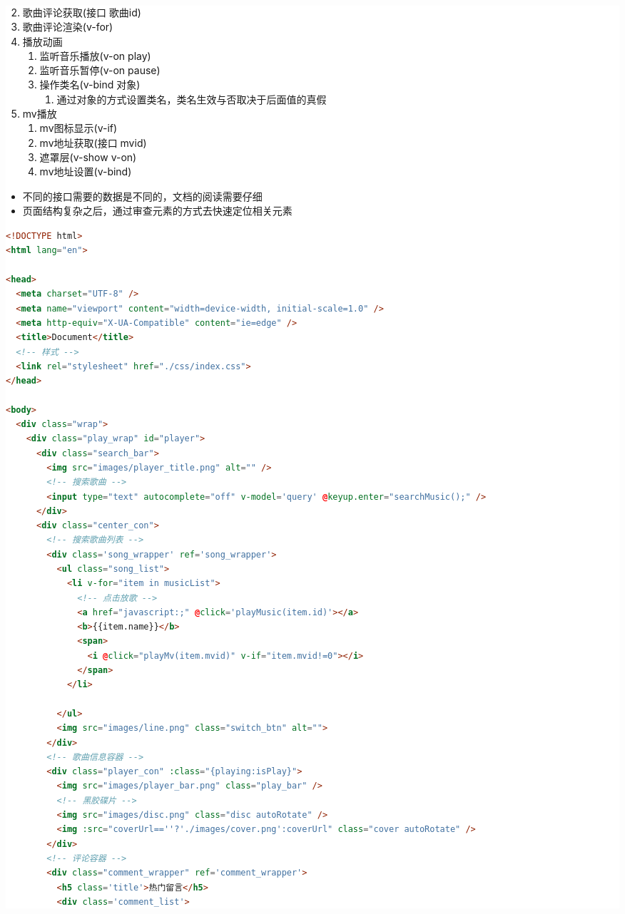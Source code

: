    2. 歌曲评论获取(接口 歌曲id)
   3. 歌曲评论渲染(v-for)
5. 播放动画
   1. 监听音乐播放(v-on play)
   2. 监听音乐暂停(v-on pause)
   3. 操作类名(v-bind 对象)
      1. 通过对象的方式设置类名，类名生效与否取决于后面值的真假
6. mv播放
   1. mv图标显示(v-if)
   2. mv地址获取(接口 mvid)
   3. 遮罩层(v-show v-on)
   4. mv地址设置(v-bind)



* 不同的接口需要的数据是不同的，文档的阅读需要仔细
* 页面结构复杂之后，通过审查元素的方式去快速定位相关元素

```html
<!DOCTYPE html>
<html lang="en">

<head>
  <meta charset="UTF-8" />
  <meta name="viewport" content="width=device-width, initial-scale=1.0" />
  <meta http-equiv="X-UA-Compatible" content="ie=edge" />
  <title>Document</title>
  <!-- 样式 -->
  <link rel="stylesheet" href="./css/index.css">
</head>

<body>
  <div class="wrap">
    <div class="play_wrap" id="player">
      <div class="search_bar">
        <img src="images/player_title.png" alt="" />
        <!-- 搜索歌曲 -->
        <input type="text" autocomplete="off" v-model='query' @keyup.enter="searchMusic();" />
      </div>
      <div class="center_con">
        <!-- 搜索歌曲列表 -->
        <div class='song_wrapper' ref='song_wrapper'>
          <ul class="song_list">
            <li v-for="item in musicList">
              <!-- 点击放歌 -->
              <a href="javascript:;" @click='playMusic(item.id)'></a>
              <b>{{item.name}}</b>
              <span>
                <i @click="playMv(item.mvid)" v-if="item.mvid!=0"></i>
              </span>
            </li>

          </ul>
          <img src="images/line.png" class="switch_btn" alt="">
        </div>
        <!-- 歌曲信息容器 -->
        <div class="player_con" :class="{playing:isPlay}">
          <img src="images/player_bar.png" class="play_bar" />
          <!-- 黑胶碟片 -->
          <img src="images/disc.png" class="disc autoRotate" />
          <img :src="coverUrl==''?'./images/cover.png':coverUrl" class="cover autoRotate" />
        </div>
        <!-- 评论容器 -->
        <div class="comment_wrapper" ref='comment_wrapper'>
          <h5 class='title'>热门留言</h5>
          <div class='comment_list'>
```
